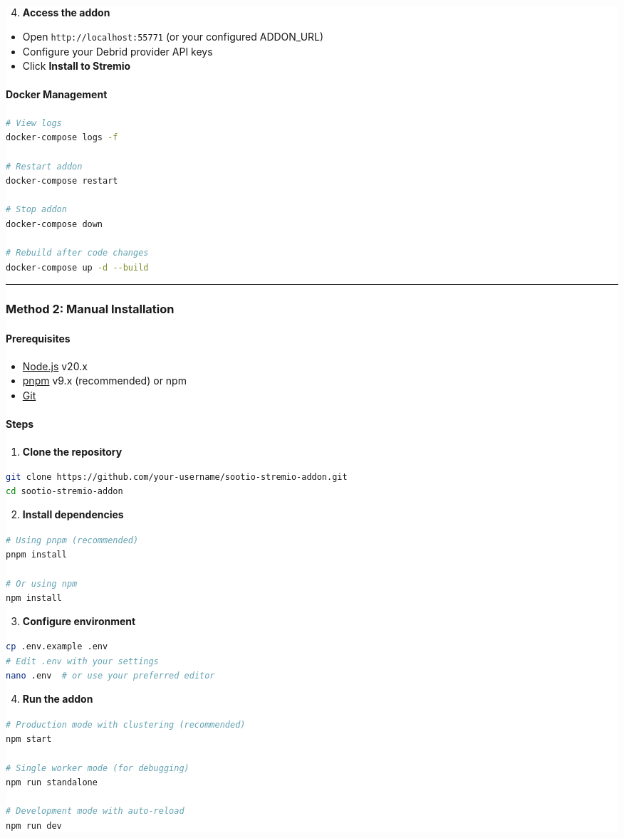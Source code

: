 4. **Access the addon**
- Open `http://localhost:55771` (or your configured ADDON_URL)
- Configure your Debrid provider API keys
- Click **Install to Stremio**

#### Docker Management

```bash
# View logs
docker-compose logs -f

# Restart addon
docker-compose restart

# Stop addon
docker-compose down

# Rebuild after code changes
docker-compose up -d --build
```

---

### Method 2: Manual Installation

#### Prerequisites
- [Node.js](https://nodejs.org/) v20.x
- [pnpm](https://pnpm.io/) v9.x (recommended) or npm
- [Git](https://git-scm.com/)

#### Steps

1. **Clone the repository**
```bash
git clone https://github.com/your-username/sootio-stremio-addon.git
cd sootio-stremio-addon
```

2. **Install dependencies**
```bash
# Using pnpm (recommended)
pnpm install

# Or using npm
npm install
```

3. **Configure environment**
```bash
cp .env.example .env
# Edit .env with your settings
nano .env  # or use your preferred editor
```

4. **Run the addon**
```bash
# Production mode with clustering (recommended)
npm start

# Single worker mode (for debugging)
npm run standalone

# Development mode with auto-reload
npm run dev
```
